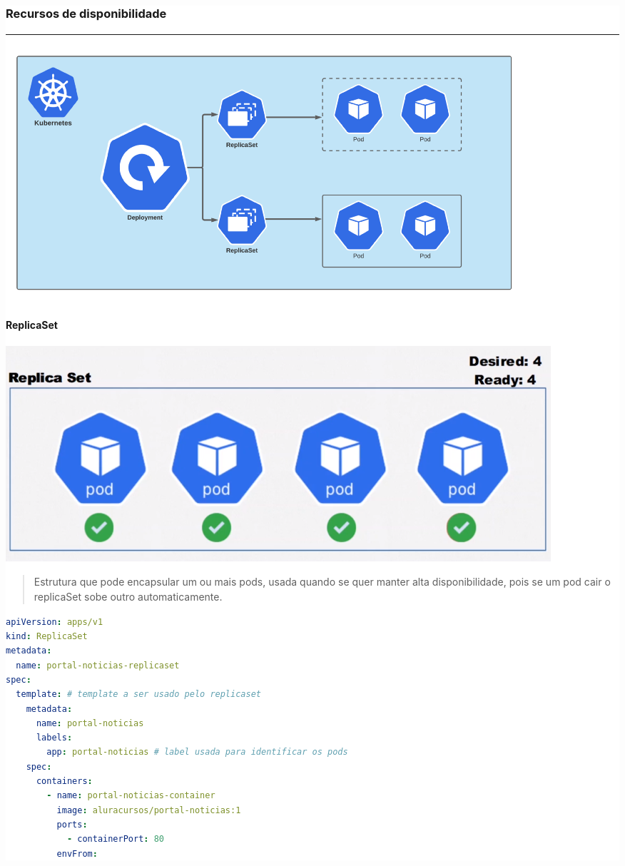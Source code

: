 ### Recursos de disponibilidade

---

![img](.images/1KtnpIx1twobr16FP7hvAUg.png)

#### ReplicaSet

![image-20211122060546098](.images/image-20211122060546098.png)

> Estrutura que pode encapsular um ou mais pods, usada quando se quer manter alta disponibilidade, pois se um pod cair o replicaSet sobe outro automaticamente.

```yaml
apiVersion: apps/v1
kind: ReplicaSet
metadata:
  name: portal-noticias-replicaset
spec:
  template: # template a ser usado pelo replicaset
    metadata:
      name: portal-noticias
      labels: 
        app: portal-noticias # label usada para identificar os pods
    spec:
      containers:
        - name: portal-noticias-container
          image: aluracursos/portal-noticias:1
          ports:
            - containerPort: 80
          envFrom:
```